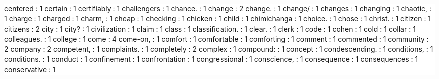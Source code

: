 centered : 1
certain : 1
certifiably : 1
challengers : 1
chance. : 1
change : 2
change. : 1
change/ : 1
changes : 1
changing : 1
chaotic, : 1
charge : 1
charged : 1
charm, : 1
cheap : 1
checking : 1
chicken : 1
child : 1
chimichanga : 1
choice. : 1
chose : 1
christ. : 1
citizen : 1
citizens : 2
city : 1
city? : 1
civilization : 1
claim : 1
class : 1
classification. : 1
clear. : 1
clerk : 1
code : 1
cohen : 1
cold : 1
collar : 1
colleagues. : 1
college : 1
come : 4
come-on, : 1
comfort : 1
comfortable : 1
comforting : 1
comment : 1
commented : 1
community : 2
company : 2
competent, : 1
complaints. : 1
completely : 2
complex : 1
compound: : 1
concept : 1
condescending. : 1
conditions, : 1
conditions. : 1
conduct : 1
confinement : 1
confrontation : 1
congressional : 1
conscience, : 1
consequence : 1
consequences : 1
conservative : 1